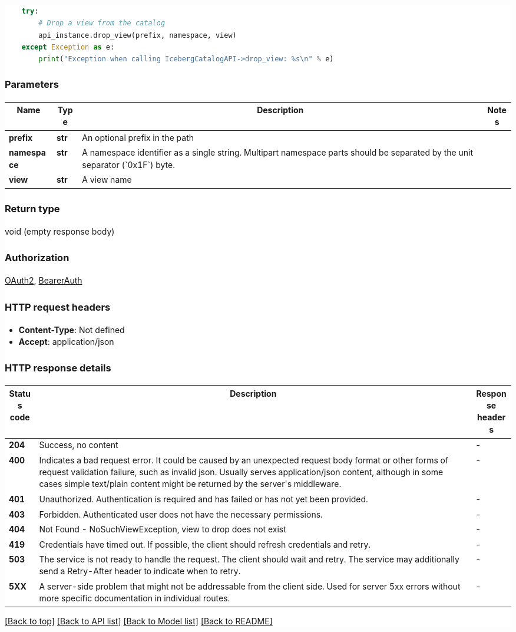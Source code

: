```python
    try:
        # Drop a view from the catalog
        api_instance.drop_view(prefix, namespace, view)
    except Exception as e:
        print("Exception when calling IcebergCatalogAPI->drop_view: %s\n" % e)
```



### Parameters


Name | Type | Description  | Notes
------------- | ------------- | ------------- | -------------
 **prefix** | **str**| An optional prefix in the path | 
 **namespace** | **str**| A namespace identifier as a single string. Multipart namespace parts should be separated by the unit separator (&#x60;0x1F&#x60;) byte. | 
 **view** | **str**| A view name | 

### Return type

void (empty response body)

### Authorization

[OAuth2](../README.md#OAuth2), [BearerAuth](../README.md#BearerAuth)

### HTTP request headers

 - **Content-Type**: Not defined
 - **Accept**: application/json

### HTTP response details

| Status code | Description | Response headers |
|-------------|-------------|------------------|
**204** | Success, no content |  -  |
**400** | Indicates a bad request error. It could be caused by an unexpected request body format or other forms of request validation failure, such as invalid json. Usually serves application/json content, although in some cases simple text/plain content might be returned by the server&#39;s middleware. |  -  |
**401** | Unauthorized. Authentication is required and has failed or has not yet been provided. |  -  |
**403** | Forbidden. Authenticated user does not have the necessary permissions. |  -  |
**404** | Not Found - NoSuchViewException, view to drop does not exist |  -  |
**419** | Credentials have timed out. If possible, the client should refresh credentials and retry. |  -  |
**503** | The service is not ready to handle the request. The client should wait and retry.  The service may additionally send a Retry-After header to indicate when to retry. |  -  |
**5XX** | A server-side problem that might not be addressable from the client side. Used for server 5xx errors without more specific documentation in individual routes. |  -  |

[[Back to top]](#) [[Back to API list]](../README.md#documentation-for-api-endpoints) [[Back to Model list]](../README.md#documentation-for-models) [[Back to README]](../README.md)
